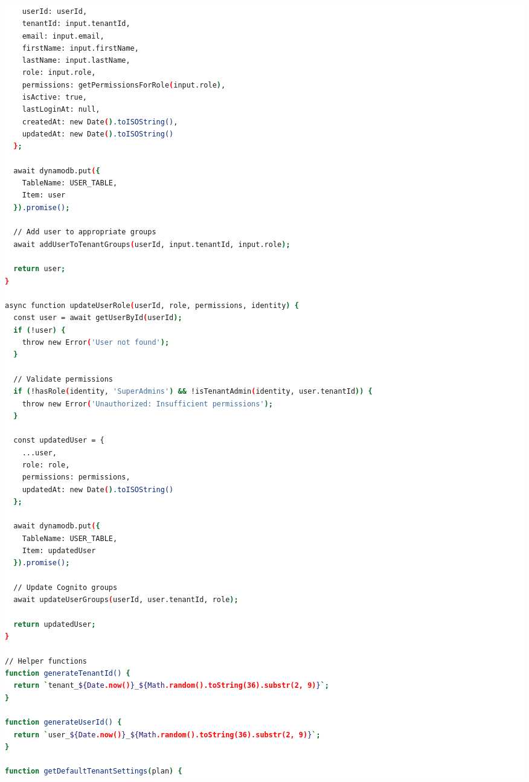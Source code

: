    ```bash
       userId: userId,
       tenantId: input.tenantId,
       email: input.email,
       firstName: input.firstName,
       lastName: input.lastName,
       role: input.role,
       permissions: getPermissionsForRole(input.role),
       isActive: true,
       lastLoginAt: null,
       createdAt: new Date().toISOString(),
       updatedAt: new Date().toISOString()
     };
     
     await dynamodb.put({
       TableName: USER_TABLE,
       Item: user
     }).promise();
     
     // Add user to appropriate groups
     await addUserToTenantGroups(userId, input.tenantId, input.role);
     
     return user;
   }
   
   async function updateUserRole(userId, role, permissions, identity) {
     const user = await getUserById(userId);
     if (!user) {
       throw new Error('User not found');
     }
     
     // Validate permissions
     if (!hasRole(identity, 'SuperAdmins') && !isTenantAdmin(identity, user.tenantId)) {
       throw new Error('Unauthorized: Insufficient permissions');
     }
     
     const updatedUser = {
       ...user,
       role: role,
       permissions: permissions,
       updatedAt: new Date().toISOString()
     };
     
     await dynamodb.put({
       TableName: USER_TABLE,
       Item: updatedUser
     }).promise();
     
     // Update Cognito groups
     await updateUserGroups(userId, user.tenantId, role);
     
     return updatedUser;
   }
   
   // Helper functions
   function generateTenantId() {
     return `tenant_${Date.now()}_${Math.random().toString(36).substr(2, 9)}`;
   }
   
   function generateUserId() {
     return `user_${Date.now()}_${Math.random().toString(36).substr(2, 9)}`;
   }
   
   function getDefaultTenantSettings(plan) {
   ```